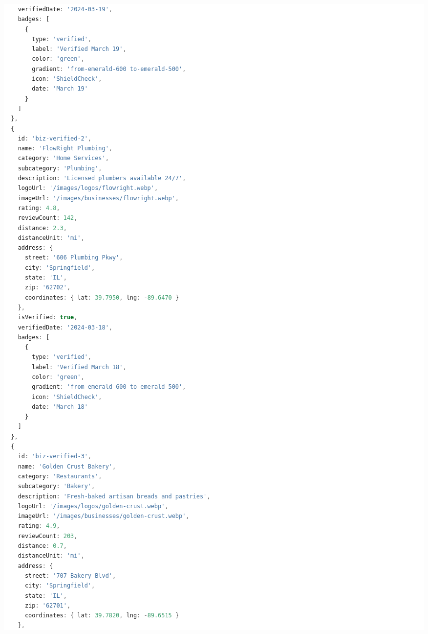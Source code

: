 ```typescript
    verifiedDate: '2024-03-19',
    badges: [
      {
        type: 'verified',
        label: 'Verified March 19',
        color: 'green',
        gradient: 'from-emerald-600 to-emerald-500',
        icon: 'ShieldCheck',
        date: 'March 19'
      }
    ]
  },
  {
    id: 'biz-verified-2',
    name: 'FlowRight Plumbing',
    category: 'Home Services',
    subcategory: 'Plumbing',
    description: 'Licensed plumbers available 24/7',
    logoUrl: '/images/logos/flowright.webp',
    imageUrl: '/images/businesses/flowright.webp',
    rating: 4.8,
    reviewCount: 142,
    distance: 2.3,
    distanceUnit: 'mi',
    address: {
      street: '606 Plumbing Pkwy',
      city: 'Springfield',
      state: 'IL',
      zip: '62702',
      coordinates: { lat: 39.7950, lng: -89.6470 }
    },
    isVerified: true,
    verifiedDate: '2024-03-18',
    badges: [
      {
        type: 'verified',
        label: 'Verified March 18',
        color: 'green',
        gradient: 'from-emerald-600 to-emerald-500',
        icon: 'ShieldCheck',
        date: 'March 18'
      }
    ]
  },
  {
    id: 'biz-verified-3',
    name: 'Golden Crust Bakery',
    category: 'Restaurants',
    subcategory: 'Bakery',
    description: 'Fresh-baked artisan breads and pastries',
    logoUrl: '/images/logos/golden-crust.webp',
    imageUrl: '/images/businesses/golden-crust.webp',
    rating: 4.9,
    reviewCount: 203,
    distance: 0.7,
    distanceUnit: 'mi',
    address: {
      street: '707 Bakery Blvd',
      city: 'Springfield',
      state: 'IL',
      zip: '62701',
      coordinates: { lat: 39.7820, lng: -89.6515 }
    },
```